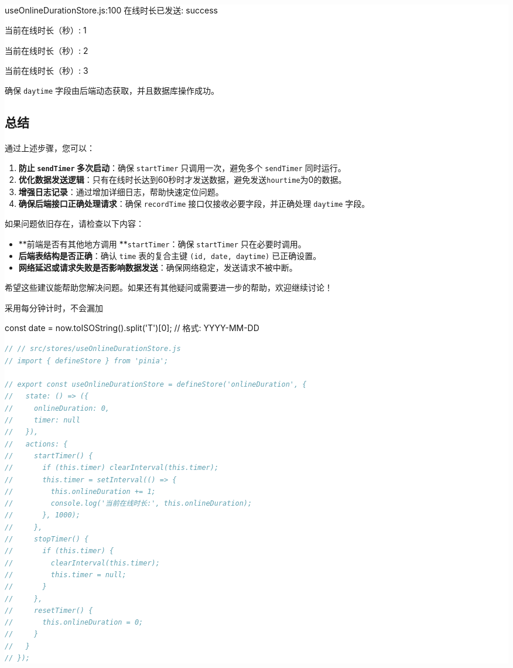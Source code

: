 useOnlineDurationStore.js:100 在线时长已发送: success

 当前在线时长（秒）: 1

 当前在线时长（秒）: 2

 当前在线时长（秒）: 3

  
确保 `daytime` 字段由后端动态获取，并且数据库操作成功。

## 总结
通过上述步骤，您可以：

1. **防止 **`sendTimer`** 多次启动**：确保 `startTimer` 只调用一次，避免多个 `sendTimer` 同时运行。
2. **优化数据发送逻辑**：只有在线时长达到60秒时才发送数据，避免发送`hourtime`为0的数据。
3. **增强日志记录**：通过增加详细日志，帮助快速定位问题。
4. **确保后端接口正确处理请求**：确保 `recordTime` 接口仅接收必要字段，并正确处理 `daytime` 字段。

如果问题依旧存在，请检查以下内容：

+ **前端是否有其他地方调用 **`startTimer`：确保 `startTimer` 只在必要时调用。
+ **后端表结构是否正确**：确认 `time` 表的复合主键 `(id, date, daytime)` 已正确设置。
+ **网络延迟或请求失败是否影响数据发送**：确保网络稳定，发送请求不被中断。

希望这些建议能帮助您解决问题。如果还有其他疑问或需要进一步的帮助，欢迎继续讨论！





采用每分钟计时，不会漏加



  const date = now.toISOString().split('T')[0]; // 格式: YYYY-MM-DD











```javascript
// // src/stores/useOnlineDurationStore.js
// import { defineStore } from 'pinia';

// export const useOnlineDurationStore = defineStore('onlineDuration', {
//   state: () => ({
//     onlineDuration: 0,
//     timer: null
//   }),
//   actions: {
//     startTimer() {
//       if (this.timer) clearInterval(this.timer);
//       this.timer = setInterval(() => {
//         this.onlineDuration += 1;
//         console.log('当前在线时长:', this.onlineDuration);
//       }, 1000);
//     },
//     stopTimer() {
//       if (this.timer) {
//         clearInterval(this.timer);
//         this.timer = null;
//       }
//     },
//     resetTimer() {
//       this.onlineDuration = 0;
//     }
//   }
// });

```